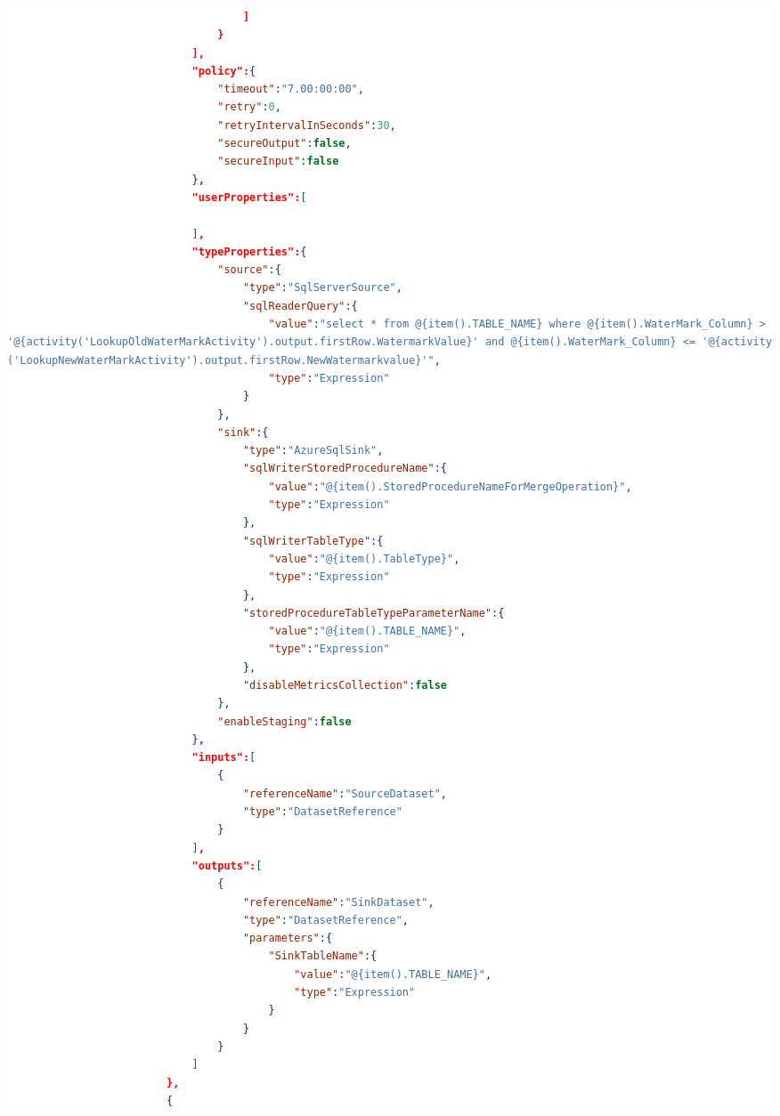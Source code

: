    ```json
                                        ]
                                    }
                                ],
                                "policy":{
                                    "timeout":"7.00:00:00",
                                    "retry":0,
                                    "retryIntervalInSeconds":30,
                                    "secureOutput":false,
                                    "secureInput":false
                                },
                                "userProperties":[

                                ],
                                "typeProperties":{
                                    "source":{
                                        "type":"SqlServerSource",
                                        "sqlReaderQuery":{
                                            "value":"select * from @{item().TABLE_NAME} where @{item().WaterMark_Column} > '@{activity('LookupOldWaterMarkActivity').output.firstRow.WatermarkValue}' and @{item().WaterMark_Column} <= '@{activity('LookupNewWaterMarkActivity').output.firstRow.NewWatermarkvalue}'",
                                            "type":"Expression"
                                        }
                                    },
                                    "sink":{
                                        "type":"AzureSqlSink",
                                        "sqlWriterStoredProcedureName":{
                                            "value":"@{item().StoredProcedureNameForMergeOperation}",
                                            "type":"Expression"
                                        },
                                        "sqlWriterTableType":{
                                            "value":"@{item().TableType}",
                                            "type":"Expression"
                                        },
                                        "storedProcedureTableTypeParameterName":{
                                            "value":"@{item().TABLE_NAME}",
                                            "type":"Expression"
                                        },
                                        "disableMetricsCollection":false
                                    },
                                    "enableStaging":false
                                },
                                "inputs":[
                                    {
                                        "referenceName":"SourceDataset",
                                        "type":"DatasetReference"
                                    }
                                ],
                                "outputs":[
                                    {
                                        "referenceName":"SinkDataset",
                                        "type":"DatasetReference",
                                        "parameters":{
                                            "SinkTableName":{
                                                "value":"@{item().TABLE_NAME}",
                                                "type":"Expression"
                                            }
                                        }
                                    }
                                ]
                            },
                            {
   ```